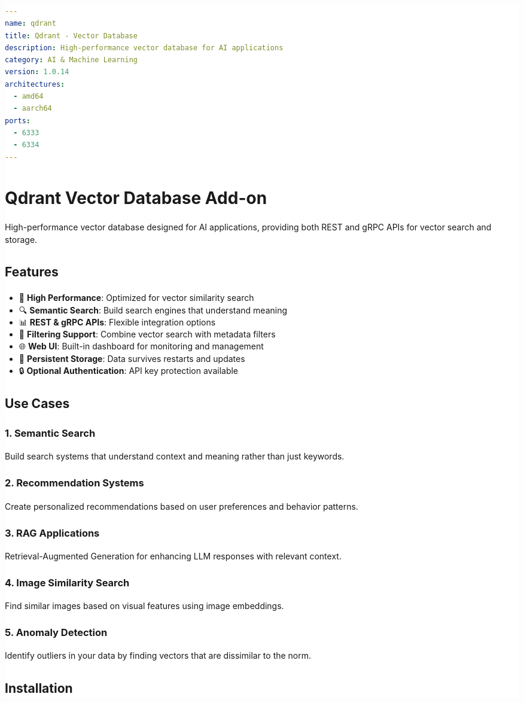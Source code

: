 ```yaml
---
name: qdrant
title: Qdrant - Vector Database
description: High-performance vector database for AI applications
category: AI & Machine Learning
version: 1.0.14
architectures: 
  - amd64
  - aarch64
ports:
  - 6333
  - 6334
---
```


# Qdrant Vector Database Add-on

High-performance vector database designed for AI applications, providing both REST and gRPC APIs for vector search and storage.

## Features

- 🚀 **High Performance**: Optimized for vector similarity search
- 🔍 **Semantic Search**: Build search engines that understand meaning
- 📊 **REST & gRPC APIs**: Flexible integration options
- 🎯 **Filtering Support**: Combine vector search with metadata filters
- 🌐 **Web UI**: Built-in dashboard for monitoring and management
- 💾 **Persistent Storage**: Data survives restarts and updates
- 🔒 **Optional Authentication**: API key protection available

## Use Cases

### 1. Semantic Search
Build search systems that understand context and meaning rather than just keywords.

### 2. Recommendation Systems
Create personalized recommendations based on user preferences and behavior patterns.

### 3. RAG Applications
Retrieval-Augmented Generation for enhancing LLM responses with relevant context.

### 4. Image Similarity Search
Find similar images based on visual features using image embeddings.

### 5. Anomaly Detection
Identify outliers in your data by finding vectors that are dissimilar to the norm.

## Installation
